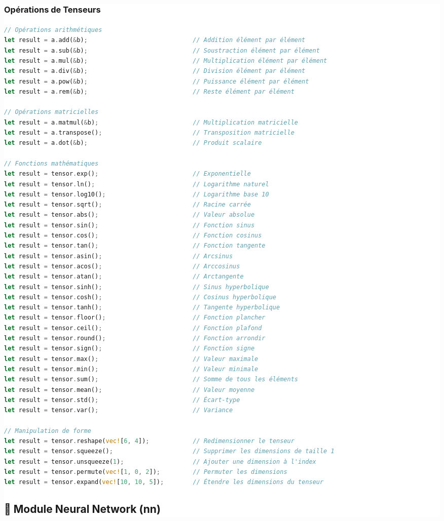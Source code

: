 ### Opérations de Tenseurs

```rust
// Opérations arithmétiques
let result = a.add(&b);                             // Addition élément par élément
let result = a.sub(&b);                             // Soustraction élément par élément
let result = a.mul(&b);                             // Multiplication élément par élément
let result = a.div(&b);                             // Division élément par élément
let result = a.pow(&b);                             // Puissance élément par élément
let result = a.rem(&b);                             // Reste élément par élément

// Opérations matricielles
let result = a.matmul(&b);                          // Multiplication matricielle
let result = a.transpose();                         // Transposition matricielle
let result = a.dot(&b);                             // Produit scalaire

// Fonctions mathématiques
let result = tensor.exp();                          // Exponentielle
let result = tensor.ln();                           // Logarithme naturel
let result = tensor.log10();                        // Logarithme base 10
let result = tensor.sqrt();                         // Racine carrée
let result = tensor.abs();                          // Valeur absolue
let result = tensor.sin();                          // Fonction sinus
let result = tensor.cos();                          // Fonction cosinus
let result = tensor.tan();                          // Fonction tangente
let result = tensor.asin();                         // Arcsinus
let result = tensor.acos();                         // Arccosinus
let result = tensor.atan();                         // Arctangente
let result = tensor.sinh();                         // Sinus hyperbolique
let result = tensor.cosh();                         // Cosinus hyperbolique
let result = tensor.tanh();                         // Tangente hyperbolique
let result = tensor.floor();                        // Fonction plancher
let result = tensor.ceil();                         // Fonction plafond
let result = tensor.round();                        // Fonction arrondir
let result = tensor.sign();                         // Fonction signe
let result = tensor.max();                          // Valeur maximale
let result = tensor.min();                          // Valeur minimale
let result = tensor.sum();                          // Somme de tous les éléments
let result = tensor.mean();                         // Valeur moyenne
let result = tensor.std();                          // Écart-type
let result = tensor.var();                          // Variance

// Manipulation de forme
let result = tensor.reshape(vec![6, 4]);            // Redimensionner le tenseur
let result = tensor.squeeze();                      // Supprimer les dimensions de taille 1
let result = tensor.unsqueeze(1);                   // Ajouter une dimension à l'index
let result = tensor.permute(vec![1, 0, 2]);         // Permuter les dimensions
let result = tensor.expand(vec![10, 10, 5]);        // Étendre les dimensions du tenseur
```

## 🧠 Module Neural Network (nn)
